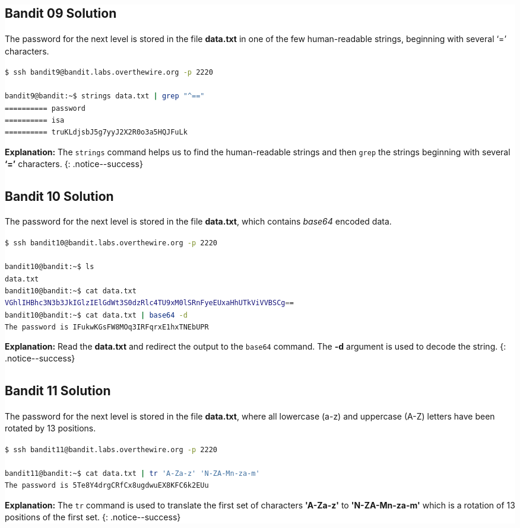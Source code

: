 ## Bandit 09 Solution

The password for the next level is stored in the file **data.txt** in one of the few human-readable strings, beginning with several ‘=’ characters.

```bash
$ ssh bandit9@bandit.labs.overthewire.org -p 2220

bandit9@bandit:~$ strings data.txt | grep "^=="
========== password
========== isa
========== truKLdjsbJ5g7yyJ2X2R0o3a5HQJFuLk
```

**Explanation:** The `strings` command helps us to find the human-readable strings and then `grep` the strings beginning with several **‘=’** characters.
{: .notice--success}

## Bandit 10 Solution

The password for the next level is stored in the file **data.txt**, which contains *base64* encoded data.

```bash
$ ssh bandit10@bandit.labs.overthewire.org -p 2220

bandit10@bandit:~$ ls
data.txt
bandit10@bandit:~$ cat data.txt 
VGhlIHBhc3N3b3JkIGlzIElGdWt3S0dzRlc4TU9xM0lSRnFyeEUxaHhUTkViVVBSCg==
bandit10@bandit:~$ cat data.txt | base64 -d
The password is IFukwKGsFW8MOq3IRFqrxE1hxTNEbUPR
```

**Explanation:** Read the **data.txt** and redirect the output to the `base64` command. The **-d** argument is used to decode the string.
{: .notice--success}

## Bandit 11 Solution

The password for the next level is stored in the file **data.txt**, where all lowercase (a-z) and uppercase (A-Z) letters have been rotated by 13 positions.

```bash
$ ssh bandit11@bandit.labs.overthewire.org -p 2220

bandit11@bandit:~$ cat data.txt | tr 'A-Za-z' 'N-ZA-Mn-za-m'
The password is 5Te8Y4drgCRfCx8ugdwuEX8KFC6k2EUu
```

**Explanation:** The `tr` command is used to translate the first set of characters **'A-Za-z'** to **'N-ZA-Mn-za-m'** which is a rotation of 13 positions of the first set.
{: .notice--success}
